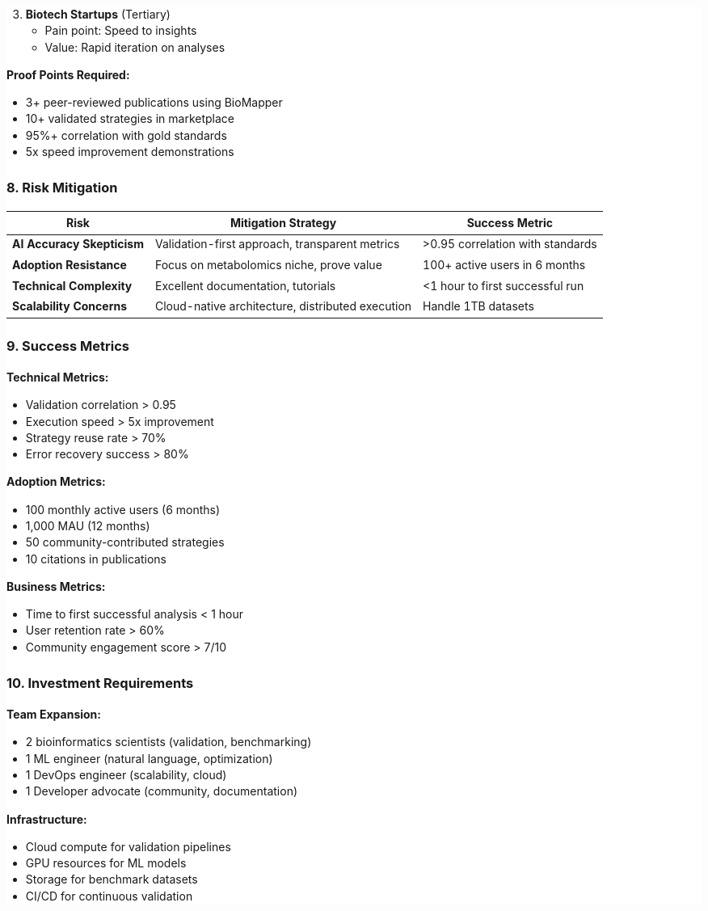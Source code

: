 3. **Biotech Startups** (Tertiary)
   - Pain point: Speed to insights
   - Value: Rapid iteration on analyses

**Proof Points Required:**
- 3+ peer-reviewed publications using BioMapper
- 10+ validated strategies in marketplace
- 95%+ correlation with gold standards
- 5x speed improvement demonstrations

### 8. Risk Mitigation

| Risk | Mitigation Strategy | Success Metric |
|------|-------------------|----------------|
| **AI Accuracy Skepticism** | Validation-first approach, transparent metrics | >0.95 correlation with standards |
| **Adoption Resistance** | Focus on metabolomics niche, prove value | 100+ active users in 6 months |
| **Technical Complexity** | Excellent documentation, tutorials | <1 hour to first successful run |
| **Scalability Concerns** | Cloud-native architecture, distributed execution | Handle 1TB datasets |

### 9. Success Metrics

**Technical Metrics:**
- Validation correlation > 0.95
- Execution speed > 5x improvement
- Strategy reuse rate > 70%
- Error recovery success > 80%

**Adoption Metrics:**
- 100 monthly active users (6 months)
- 1,000 MAU (12 months)
- 50 community-contributed strategies
- 10 citations in publications

**Business Metrics:**
- Time to first successful analysis < 1 hour
- User retention rate > 60%
- Community engagement score > 7/10

### 10. Investment Requirements

**Team Expansion:**
- 2 bioinformatics scientists (validation, benchmarking)
- 1 ML engineer (natural language, optimization)
- 1 DevOps engineer (scalability, cloud)
- 1 Developer advocate (community, documentation)

**Infrastructure:**
- Cloud compute for validation pipelines
- GPU resources for ML models
- Storage for benchmark datasets
- CI/CD for continuous validation
